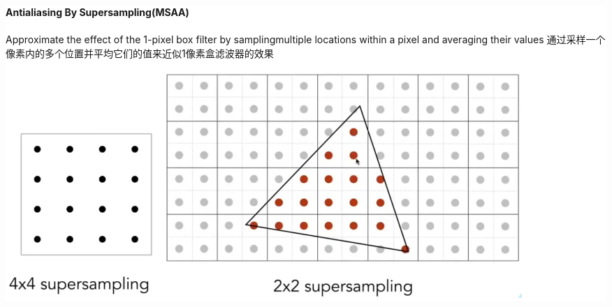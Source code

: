 

#### Antialiasing By Supersampling(MSAA)

Approximate the effect of the 1-pixel box filter by samplingmultiple locations within a pixel and averaging their values
通过采样一个像素内的多个位置并平均它们的值来近似1像素盒滤波器的效果

<img src=".\Images\Supersampling.png" alt="Supersampling" style="zoom: 50%;" />

<img src=".\Images\Supersampling1.png" alt="Supersampling" style="zoom: 50%;" />
